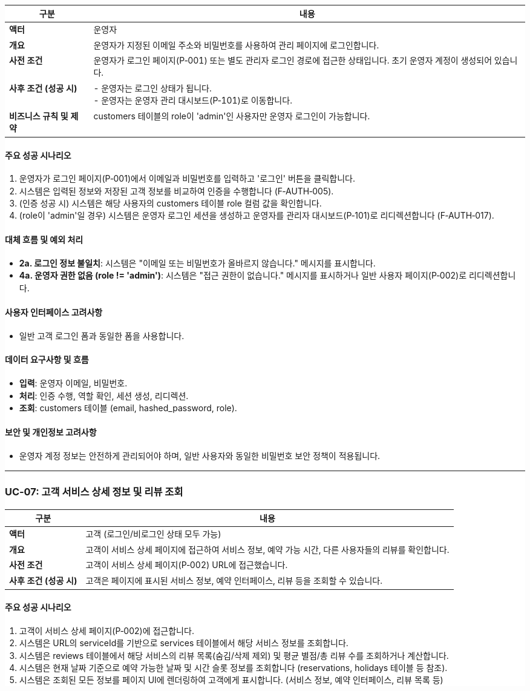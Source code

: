 | 구분               | 내용                                                                     |
| ---------------- | ---------------------------------------------------------------------- |
| **액터**           | 운영자                                                                    |
| **개요**           | 운영자가 지정된 이메일 주소와 비밀번호를 사용하여 관리 페이지에 로그인합니다.                            |
| **사전 조건**        | 운영자가 로그인 페이지(P‑001) 또는 별도 관리자 로그인 경로에 접근한 상태입니다. 초기 운영자 계정이 생성되어 있습니다. |
| **사후 조건 (성공 시)** | - 운영자는 로그인 상태가 됩니다.<br>- 운영자는 운영자 관리 대시보드(P‑101)로 이동합니다.               |
| **비즈니스 규칙 및 제약** | customers 테이블의 role이 'admin'인 사용자만 운영자 로그인이 가능합니다.                     |

#### 주요 성공 시나리오

1. 운영자가 로그인 페이지(P‑001)에서 이메일과 비밀번호를 입력하고 '로그인' 버튼을 클릭합니다.
2. 시스템은 입력된 정보와 저장된 고객 정보를 비교하여 인증을 수행합니다 (F‑AUTH‑005).
3. (인증 성공 시) 시스템은 해당 사용자의 customers 테이블 role 컬럼 값을 확인합니다.
4. (role이 'admin'일 경우) 시스템은 운영자 로그인 세션을 생성하고 운영자를 관리자 대시보드(P‑101)로 리디렉션합니다 (F‑AUTH‑017).

#### 대체 흐름 및 예외 처리

* **2a. 로그인 정보 불일치**: 시스템은 "이메일 또는 비밀번호가 올바르지 않습니다." 메시지를 표시합니다.
* **4a. 운영자 권한 없음 (role != 'admin')**: 시스템은 "접근 권한이 없습니다." 메시지를 표시하거나 일반 사용자 페이지(P‑002)로 리디렉션합니다.

#### 사용자 인터페이스 고려사항

* 일반 고객 로그인 폼과 동일한 폼을 사용합니다.

#### 데이터 요구사항 및 흐름

* **입력**: 운영자 이메일, 비밀번호.
* **처리**: 인증 수행, 역할 확인, 세션 생성, 리디렉션.
* **조회**: customers 테이블 (email, hashed\_password, role).

#### 보안 및 개인정보 고려사항

* 운영자 계정 정보는 안전하게 관리되어야 하며, 일반 사용자와 동일한 비밀번호 보안 정책이 적용됩니다.

---

### UC‑07: 고객 서비스 상세 정보 및 리뷰 조회

| 구분               | 내용                                                         |
| ---------------- | ---------------------------------------------------------- |
| **액터**           | 고객 (로그인/비로그인 상태 모두 가능)                                     |
| **개요**           | 고객이 서비스 상세 페이지에 접근하여 서비스 정보, 예약 가능 시간, 다른 사용자들의 리뷰를 확인합니다. |
| **사전 조건**        | 고객이 서비스 상세 페이지(P‑002) URL에 접근했습니다.                         |
| **사후 조건 (성공 시)** | 고객은 페이지에 표시된 서비스 정보, 예약 인터페이스, 리뷰 등을 조회할 수 있습니다.           |

#### 주요 성공 시나리오

1. 고객이 서비스 상세 페이지(P‑002)에 접근합니다.
2. 시스템은 URL의 serviceId를 기반으로 services 테이블에서 해당 서비스 정보를 조회합니다.
3. 시스템은 reviews 테이블에서 해당 서비스의 리뷰 목록(숨김/삭제 제외) 및 평균 별점/총 리뷰 수를 조회하거나 계산합니다.
4. 시스템은 현재 날짜 기준으로 예약 가능한 날짜 및 시간 슬롯 정보를 조회합니다 (reservations, holidays 테이블 등 참조).
5. 시스템은 조회된 모든 정보를 페이지 UI에 렌더링하여 고객에게 표시합니다. (서비스 정보, 예약 인터페이스, 리뷰 목록 등)
